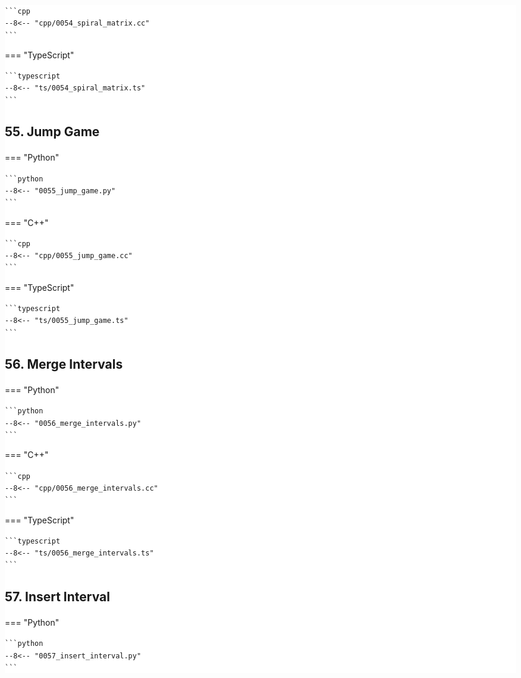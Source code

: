     ```cpp
    --8<-- "cpp/0054_spiral_matrix.cc"
    ```

=== "TypeScript"

    ```typescript
    --8<-- "ts/0054_spiral_matrix.ts"
    ```

## 55. Jump Game


=== "Python"

    ```python
    --8<-- "0055_jump_game.py"
    ```

=== "C++"

    ```cpp
    --8<-- "cpp/0055_jump_game.cc"
    ```

=== "TypeScript"

    ```typescript
    --8<-- "ts/0055_jump_game.ts"
    ```

## 56. Merge Intervals


=== "Python"

    ```python
    --8<-- "0056_merge_intervals.py"
    ```

=== "C++"

    ```cpp
    --8<-- "cpp/0056_merge_intervals.cc"
    ```

=== "TypeScript"

    ```typescript
    --8<-- "ts/0056_merge_intervals.ts"
    ```

## 57. Insert Interval


=== "Python"

    ```python
    --8<-- "0057_insert_interval.py"
    ```
